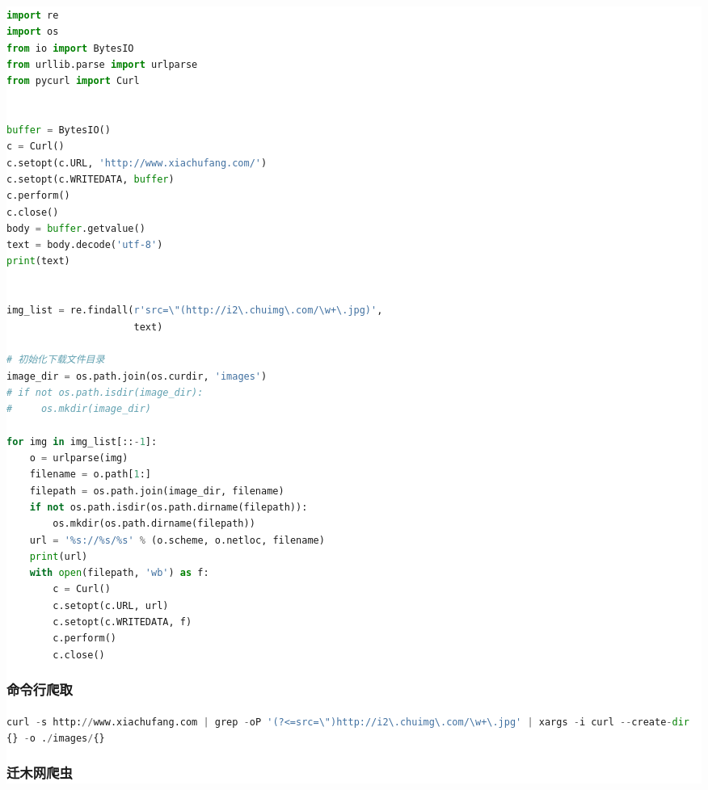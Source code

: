```python
import re
import os
from io import BytesIO
from urllib.parse import urlparse
from pycurl import Curl


buffer = BytesIO()
c = Curl()
c.setopt(c.URL, 'http://www.xiachufang.com/')
c.setopt(c.WRITEDATA, buffer)
c.perform()
c.close()
body = buffer.getvalue()
text = body.decode('utf-8')
print(text)


img_list = re.findall(r'src=\"(http://i2\.chuimg\.com/\w+\.jpg)',
                      text)

# 初始化下载文件目录
image_dir = os.path.join(os.curdir, 'images')
# if not os.path.isdir(image_dir):
#     os.mkdir(image_dir)

for img in img_list[::-1]:
    o = urlparse(img)
    filename = o.path[1:]
    filepath = os.path.join(image_dir, filename)
    if not os.path.isdir(os.path.dirname(filepath)):
        os.mkdir(os.path.dirname(filepath))
    url = '%s://%s/%s' % (o.scheme, o.netloc, filename)
    print(url)
    with open(filepath, 'wb') as f:
        c = Curl()
        c.setopt(c.URL, url)
        c.setopt(c.WRITEDATA, f)
        c.perform()
        c.close()
```

### 命令行爬取

```python
curl -s http://www.xiachufang.com | grep -oP '(?<=src=\")http://i2\.chuimg\.com/\w+\.jpg' | xargs -i curl --create-dir {} -o ./images/{}
```

### 迁木网爬虫
